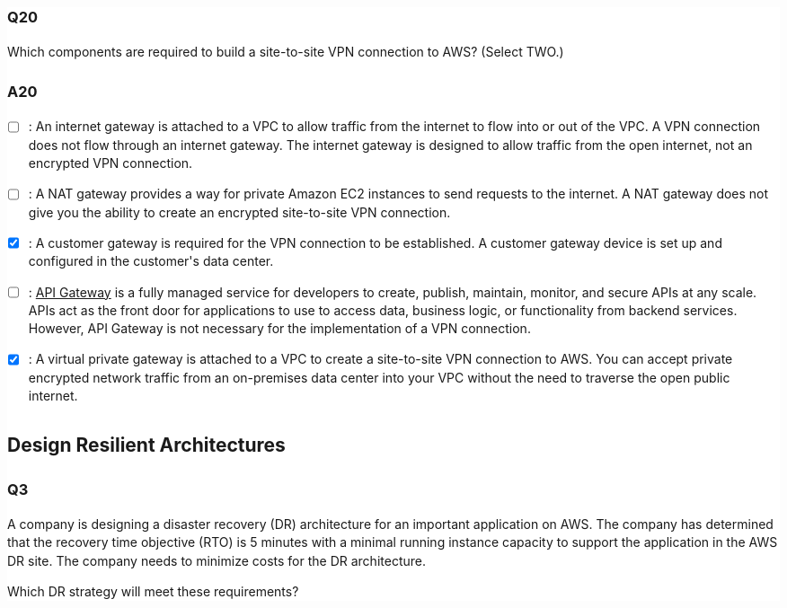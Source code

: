 ### Q20
Which components are required to build a site-to-site VPN connection to AWS? (Select TWO.)

### A20
- [ ] : An internet gateway is attached to a VPC to allow traffic from the internet to flow into or out of the VPC. A VPN connection does not flow through an internet gateway. The internet gateway is designed to allow traffic from the open internet, not an encrypted VPN connection.
- [ ] : A NAT gateway provides a way for private Amazon EC2 instances to send requests to the internet. A NAT gateway does not give you the ability to create an encrypted site-to-site VPN connection.
- [x] : A customer gateway is required for the VPN connection to be established. A customer gateway device is set up and configured in the customer's data center.
- [ ] : [API Gateway](https://docs.aws.amazon.com/zh_tw/apigateway/latest/developerguide/welcome.html) is a fully managed service for developers to create, publish, maintain, monitor, and secure APIs at any scale. APIs act as the front door for applications to use to access data, business logic, or functionality from backend services. However, API Gateway is not necessary for the implementation of a VPN connection.
- [x] : A virtual private gateway is attached to a VPC to create a site-to-site VPN connection to AWS. You can accept private encrypted network traffic from an on-premises data center into your VPC without the need to traverse the open public internet.


## Design Resilient Architectures

### Q3
A company is designing a disaster recovery (DR) architecture for an important application on AWS. The company has determined that the recovery time objective (RTO) is 5 minutes with a minimal running instance capacity to support the application in the AWS DR site. The company needs to minimize costs for the DR architecture.

Which DR strategy will meet these requirements?
